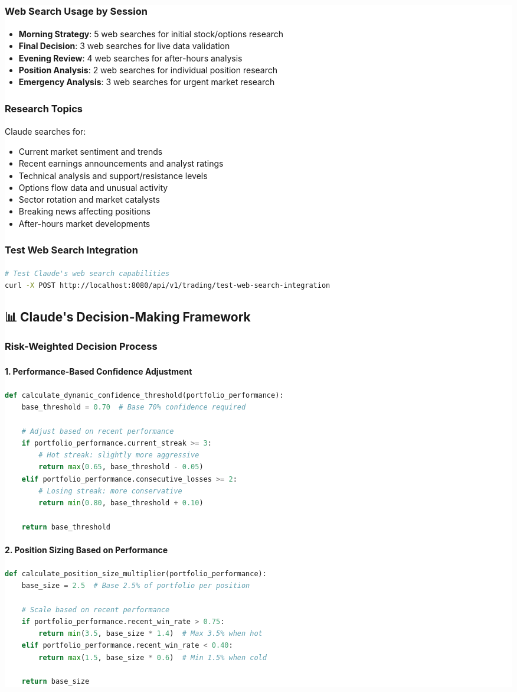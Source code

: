 ### **Web Search Usage by Session**
- **Morning Strategy**: 5 web searches for initial stock/options research
- **Final Decision**: 3 web searches for live data validation
- **Evening Review**: 4 web searches for after-hours analysis
- **Position Analysis**: 2 web searches for individual position research
- **Emergency Analysis**: 3 web searches for urgent market research

### **Research Topics**
Claude searches for:
- Current market sentiment and trends
- Recent earnings announcements and analyst ratings
- Technical analysis and support/resistance levels
- Options flow data and unusual activity
- Sector rotation and market catalysts
- Breaking news affecting positions
- After-hours market developments

### **Test Web Search Integration**
```bash
# Test Claude's web search capabilities
curl -X POST http://localhost:8080/api/v1/trading/test-web-search-integration
```

## 📊 Claude's Decision-Making Framework

### **Risk-Weighted Decision Process**

#### **1. Performance-Based Confidence Adjustment**
```python
def calculate_dynamic_confidence_threshold(portfolio_performance):
    base_threshold = 0.70  # Base 70% confidence required
    
    # Adjust based on recent performance
    if portfolio_performance.current_streak >= 3:
        # Hot streak: slightly more aggressive
        return max(0.65, base_threshold - 0.05)
    elif portfolio_performance.consecutive_losses >= 2:
        # Losing streak: more conservative
        return min(0.80, base_threshold + 0.10)
    
    return base_threshold
```

#### **2. Position Sizing Based on Performance**
```python
def calculate_position_size_multiplier(portfolio_performance):
    base_size = 2.5  # Base 2.5% of portfolio per position
    
    # Scale based on recent performance
    if portfolio_performance.recent_win_rate > 0.75:
        return min(3.5, base_size * 1.4)  # Max 3.5% when hot
    elif portfolio_performance.recent_win_rate < 0.40:
        return max(1.5, base_size * 0.6)  # Min 1.5% when cold
    
    return base_size
```
